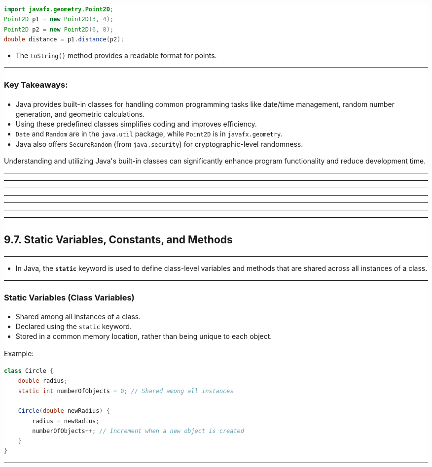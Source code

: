 ```java
import javafx.geometry.Point2D;
Point2D p1 = new Point2D(3, 4);
Point2D p2 = new Point2D(6, 8);
double distance = p1.distance(p2);
```

- The `toString()` method provides a readable format for points.

---

### Key Takeaways:

- Java provides built-in classes for handling common programming tasks like date/time management, random number generation, and geometric calculations.
- Using these predefined classes simplifies coding and improves efficiency.
- `Date` and `Random` are in the `java.util` package, while `Point2D` is in `javafx.geometry`.
- Java also offers `SecureRandom` (from `java.security`) for cryptographic-level randomness.

Understanding and utilizing Java's built-in classes can significantly enhance program functionality and reduce development time.

---

---

---

---

---

---

---

## 9.7. Static Variables, Constants, and Methods

---

- In Java, the **`static`** keyword is used to define class-level variables and methods that are shared across all instances of a class.

---

### Static Variables (Class Variables)

- Shared among all instances of a class.
- Declared using the `static` keyword.
- Stored in a common memory location, rather than being unique to each object.

Example:

```java
class Circle {
    double radius;
    static int numberOfObjects = 0; // Shared among all instances

    Circle(double newRadius) {
        radius = newRadius;
        numberOfObjects++; // Increment when a new object is created
    }
}
```

---